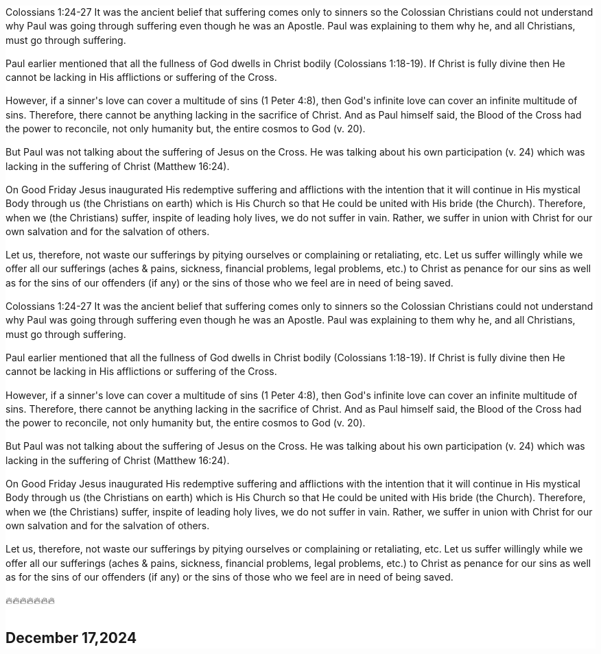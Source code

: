 Colossians 1:24-27
It was the ancient belief that suffering comes only to sinners so the Colossian Christians could not understand why Paul was going through suffering even though he was an Apostle.  Paul was explaining to them why he, and all Christians, must go through suffering.

Paul earlier mentioned that all the fullness of God dwells in Christ bodily (Colossians 1:18-19).  If Christ is fully divine then He cannot be lacking in His afflictions or suffering of the Cross.

However, if a sinner's love can cover a multitude of sins (1 Peter 4:8), then God's infinite love can cover an infinite multitude of sins. Therefore, there cannot be anything lacking in the sacrifice of Christ.  And as Paul himself said, the Blood of the Cross had the power to reconcile, not only humanity but, the entire cosmos to God (v. 20).

But Paul was not talking about the suffering of Jesus on the Cross. He was talking about his own participation (v. 24) which was lacking in the suffering of Christ (Matthew 16:24).

On Good Friday Jesus inaugurated His redemptive suffering and afflictions with the intention that it will continue in His mystical Body through us (the Christians on earth) which is His Church so that He could be united with His bride (the Church).  Therefore, when we (the Christians) suffer, inspite of leading holy lives, we do not suffer in vain.  Rather, we suffer in union with Christ for our own salvation and for the salvation of others.

Let us, therefore, not waste our sufferings by pitying ourselves or complaining or retaliating, etc.  Let us suffer willingly while we offer all our sufferings (aches & pains, sickness, financial problems, legal problems, etc.) to Christ as penance for our sins as well as for the sins of our offenders (if any) or the sins of those who we feel are in need of being saved.

Colossians 1:24-27
It was the ancient belief that suffering comes only to sinners so the Colossian Christians could not understand why Paul was going through suffering even though he was an Apostle.  Paul was explaining to them why he, and all Christians, must go through suffering.

Paul earlier mentioned that all the fullness of God dwells in Christ bodily (Colossians 1:18-19).  If Christ is fully divine then He cannot be lacking in His afflictions or suffering of the Cross.

However, if a sinner's love can cover a multitude of sins (1 Peter 4:8), then God's infinite love can cover an infinite multitude of sins. Therefore, there cannot be anything lacking in the sacrifice of Christ.  And as Paul himself said, the Blood of the Cross had the power to reconcile, not only humanity but, the entire cosmos to God (v. 20).

But Paul was not talking about the suffering of Jesus on the Cross. He was talking about his own participation (v. 24) which was lacking in the suffering of Christ (Matthew 16:24).

On Good Friday Jesus inaugurated His redemptive suffering and afflictions with the intention that it will continue in His mystical Body through us (the Christians on earth) which is His Church so that He could be united with His bride (the Church).  Therefore, when we (the Christians) suffer, inspite of leading holy lives, we do not suffer in vain.  Rather, we suffer in union with Christ for our own salvation and for the salvation of others.

Let us, therefore, not waste our sufferings by pitying ourselves or complaining or retaliating, etc.  Let us suffer willingly while we offer all our sufferings (aches & pains, sickness, financial problems, legal problems, etc.) to Christ as penance for our sins as well as for the sins of our offenders (if any) or the sins of those who we feel are in need of being saved.

🔥🔥🔥🔥🔥🔥🔥

## December 17,2024
